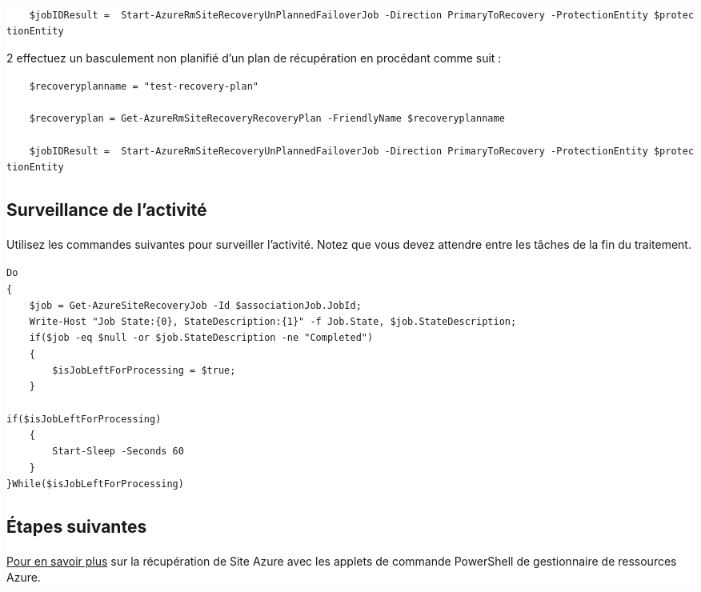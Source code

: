         $jobIDResult =  Start-AzureRmSiteRecoveryUnPlannedFailoverJob -Direction PrimaryToRecovery -ProtectionEntity $protectionEntity 

2 effectuez un basculement non planifié d’un plan de récupération en procédant comme suit :
        
        $recoveryplanname = "test-recovery-plan"

        $recoveryplan = Get-AzureRmSiteRecoveryRecoveryPlan -FriendlyName $recoveryplanname

        $jobIDResult =  Start-AzureRmSiteRecoveryUnPlannedFailoverJob -Direction PrimaryToRecovery -ProtectionEntity $protectionEntity 
    
## <a name=monitor></a>Surveillance de l’activité

Utilisez les commandes suivantes pour surveiller l’activité. Notez que vous devez attendre entre les tâches de la fin du traitement.

    Do
    {
        $job = Get-AzureSiteRecoveryJob -Id $associationJob.JobId;
        Write-Host "Job State:{0}, StateDescription:{1}" -f Job.State, $job.StateDescription;
        if($job -eq $null -or $job.StateDescription -ne "Completed")
        {
            $isJobLeftForProcessing = $true;
        }

    if($isJobLeftForProcessing)
        {
            Start-Sleep -Seconds 60
        }
    }While($isJobLeftForProcessing)



## <a name="next-steps"></a>Étapes suivantes

[Pour en savoir plus](https://msdn.microsoft.com/library/azure/mt637930.aspx) sur la récupération de Site Azure avec les applets de commande PowerShell de gestionnaire de ressources Azure.

